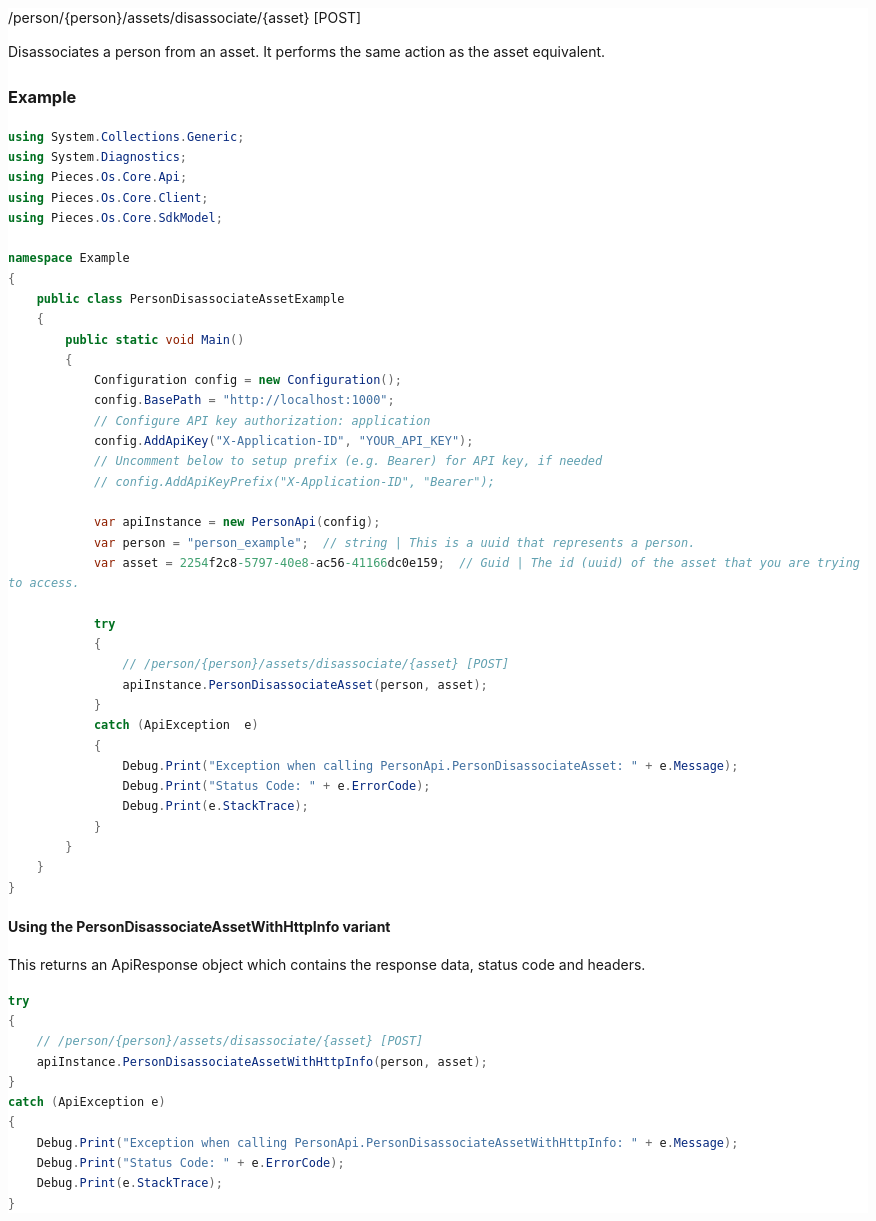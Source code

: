 /person/{person}/assets/disassociate/{asset} [POST]

Disassociates a person from an asset. It performs the same action as the asset equivalent.

### Example
```csharp
using System.Collections.Generic;
using System.Diagnostics;
using Pieces.Os.Core.Api;
using Pieces.Os.Core.Client;
using Pieces.Os.Core.SdkModel;

namespace Example
{
    public class PersonDisassociateAssetExample
    {
        public static void Main()
        {
            Configuration config = new Configuration();
            config.BasePath = "http://localhost:1000";
            // Configure API key authorization: application
            config.AddApiKey("X-Application-ID", "YOUR_API_KEY");
            // Uncomment below to setup prefix (e.g. Bearer) for API key, if needed
            // config.AddApiKeyPrefix("X-Application-ID", "Bearer");

            var apiInstance = new PersonApi(config);
            var person = "person_example";  // string | This is a uuid that represents a person.
            var asset = 2254f2c8-5797-40e8-ac56-41166dc0e159;  // Guid | The id (uuid) of the asset that you are trying to access.

            try
            {
                // /person/{person}/assets/disassociate/{asset} [POST]
                apiInstance.PersonDisassociateAsset(person, asset);
            }
            catch (ApiException  e)
            {
                Debug.Print("Exception when calling PersonApi.PersonDisassociateAsset: " + e.Message);
                Debug.Print("Status Code: " + e.ErrorCode);
                Debug.Print(e.StackTrace);
            }
        }
    }
}
```

#### Using the PersonDisassociateAssetWithHttpInfo variant
This returns an ApiResponse object which contains the response data, status code and headers.

```csharp
try
{
    // /person/{person}/assets/disassociate/{asset} [POST]
    apiInstance.PersonDisassociateAssetWithHttpInfo(person, asset);
}
catch (ApiException e)
{
    Debug.Print("Exception when calling PersonApi.PersonDisassociateAssetWithHttpInfo: " + e.Message);
    Debug.Print("Status Code: " + e.ErrorCode);
    Debug.Print(e.StackTrace);
}
```

